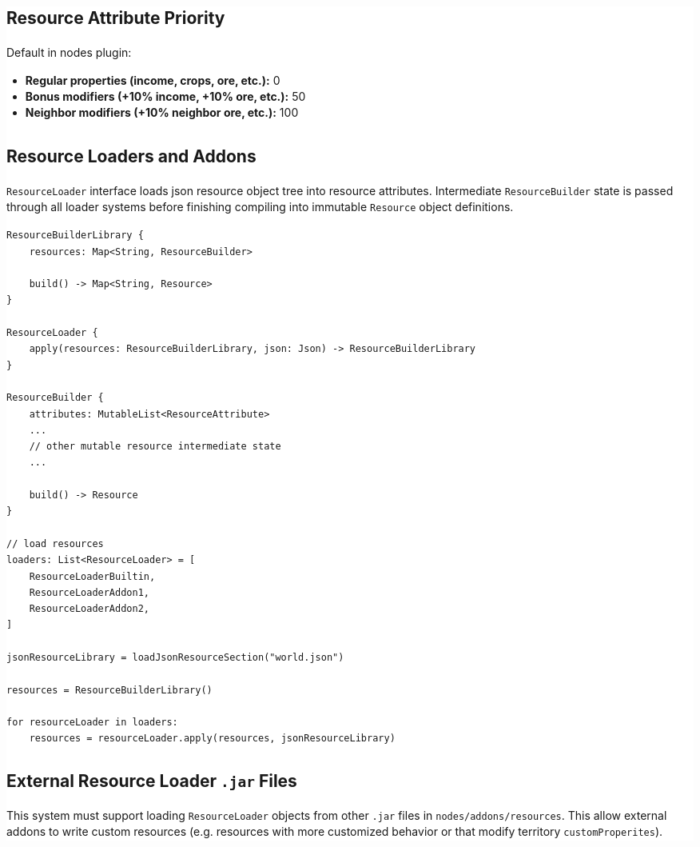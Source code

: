 ## Resource Attribute Priority
Default in nodes plugin:
- **Regular properties (income, crops, ore, etc.):** 0
- **Bonus modifiers (+10% income, +10% ore, etc.):** 50
- **Neighbor modifiers (+10% neighbor ore, etc.):** 100

## Resource Loaders and Addons
`ResourceLoader` interface loads json resource object tree into
resource attributes. Intermediate `ResourceBuilder` state is passed
through all loader systems before finishing compiling into
immutable `Resource` object definitions.
```
ResourceBuilderLibrary {
    resources: Map<String, ResourceBuilder>

    build() -> Map<String, Resource>
}

ResourceLoader {
    apply(resources: ResourceBuilderLibrary, json: Json) -> ResourceBuilderLibrary
}

ResourceBuilder {
    attributes: MutableList<ResourceAttribute>
    ...
    // other mutable resource intermediate state
    ...
    
    build() -> Resource
}

// load resources
loaders: List<ResourceLoader> = [
    ResourceLoaderBuiltin,
    ResourceLoaderAddon1,
    ResourceLoaderAddon2,
]

jsonResourceLibrary = loadJsonResourceSection("world.json")

resources = ResourceBuilderLibrary()

for resourceLoader in loaders:
    resources = resourceLoader.apply(resources, jsonResourceLibrary)
```

## External Resource Loader `.jar` Files
This system must support loading `ResourceLoader` objects from
other `.jar` files in `nodes/addons/resources`. This allow external
addons to write custom resources (e.g. resources with more customized
behavior or that modify territory `customProperites`).
